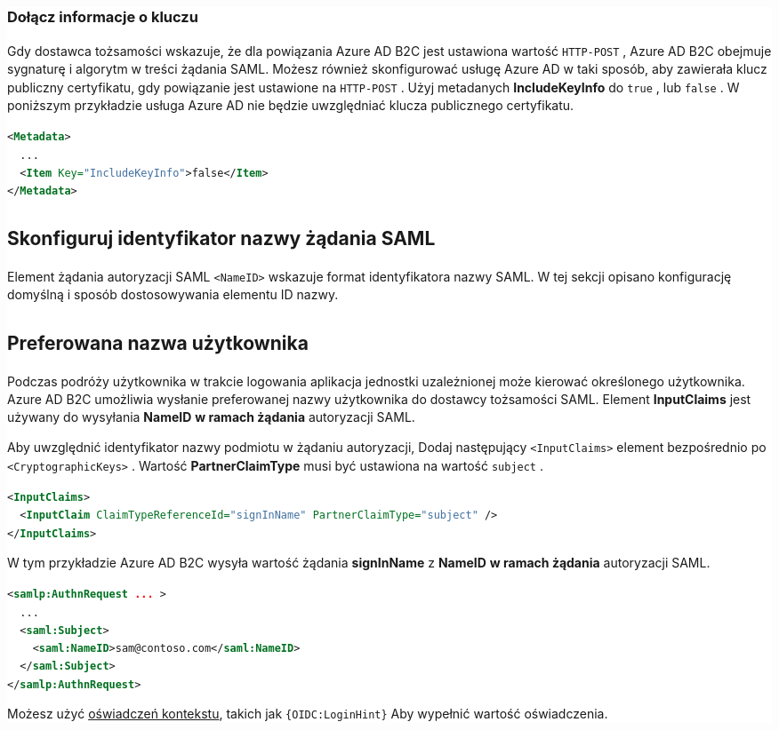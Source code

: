 ### <a name="include-key-info"></a>Dołącz informacje o kluczu

Gdy dostawca tożsamości wskazuje, że dla powiązania Azure AD B2C jest ustawiona wartość `HTTP-POST` , Azure AD B2C obejmuje sygnaturę i algorytm w treści żądania SAML. Możesz również skonfigurować usługę Azure AD w taki sposób, aby zawierała klucz publiczny certyfikatu, gdy powiązanie jest ustawione na `HTTP-POST` . Użyj metadanych **IncludeKeyInfo** do `true` , lub `false` . W poniższym przykładzie usługa Azure AD nie będzie uwzględniać klucza publicznego certyfikatu.

```xml
<Metadata>
  ...
  <Item Key="IncludeKeyInfo">false</Item>
</Metadata>
```

## <a name="configure-saml-request-name-id"></a>Skonfiguruj identyfikator nazwy żądania SAML

Element żądania autoryzacji SAML `<NameID>` wskazuje format identyfikatora nazwy SAML. W tej sekcji opisano konfigurację domyślną i sposób dostosowywania elementu ID nazwy.

## <a name="preferred-username"></a>Preferowana nazwa użytkownika

Podczas podróży użytkownika w trakcie logowania aplikacja jednostki uzależnionej może kierować określonego użytkownika. Azure AD B2C umożliwia wysłanie preferowanej nazwy użytkownika do dostawcy tożsamości SAML. Element **InputClaims** jest używany do wysyłania **NameID** **w ramach żądania** autoryzacji SAML.

Aby uwzględnić identyfikator nazwy podmiotu w żądaniu autoryzacji, Dodaj następujący `<InputClaims>` element bezpośrednio po `<CryptographicKeys>` . Wartość **PartnerClaimType** musi być ustawiona na wartość `subject` .

```xml
<InputClaims>
  <InputClaim ClaimTypeReferenceId="signInName" PartnerClaimType="subject" />
</InputClaims>
```

W tym przykładzie Azure AD B2C wysyła wartość żądania **signInName** z **NameID** **w ramach żądania** autoryzacji SAML.

```xml
<samlp:AuthnRequest ... >
  ...
  <saml:Subject>
    <saml:NameID>sam@contoso.com</saml:NameID>
  </saml:Subject>
</samlp:AuthnRequest>
```

Możesz użyć [oświadczeń kontekstu](claim-resolver-overview.md), takich jak `{OIDC:LoginHint}` Aby wypełnić wartość oświadczenia.
